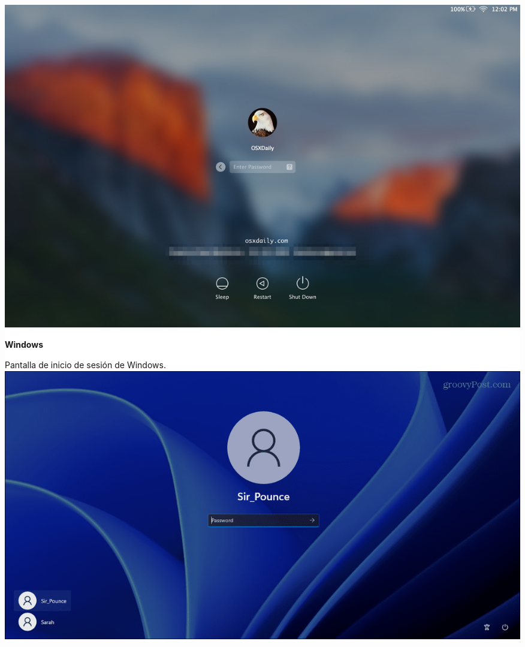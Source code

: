 ![MacOS login screen](resources/macos_login.jpg)

**Windows**

Pantalla de inicio de sesión de Windows.
![Windows login screen](resources/windows_login.webp)
